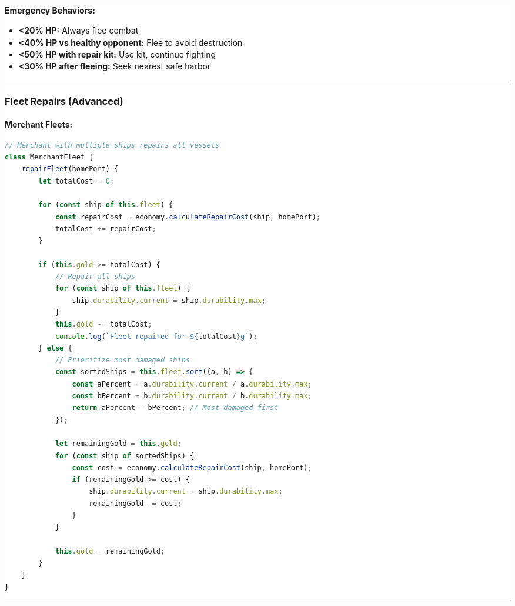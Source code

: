 **Emergency Behaviors:**
- **<20% HP:** Always flee combat
- **<40% HP vs healthy opponent:** Flee to avoid destruction
- **<50% HP with repair kit:** Use kit, continue fighting
- **<30% HP after fleeing:** Seek nearest safe harbor

---

### Fleet Repairs (Advanced)

**Merchant Fleets:**
```javascript
// Merchant with multiple ships repairs all vessels
class MerchantFleet {
    repairFleet(homePort) {
        let totalCost = 0;

        for (const ship of this.fleet) {
            const repairCost = economy.calculateRepairCost(ship, homePort);
            totalCost += repairCost;
        }

        if (this.gold >= totalCost) {
            // Repair all ships
            for (const ship of this.fleet) {
                ship.durability.current = ship.durability.max;
            }
            this.gold -= totalCost;
            console.log(`Fleet repaired for ${totalCost}g`);
        } else {
            // Prioritize most damaged ships
            const sortedShips = this.fleet.sort((a, b) => {
                const aPercent = a.durability.current / a.durability.max;
                const bPercent = b.durability.current / b.durability.max;
                return aPercent - bPercent; // Most damaged first
            });

            let remainingGold = this.gold;
            for (const ship of sortedShips) {
                const cost = economy.calculateRepairCost(ship, homePort);
                if (remainingGold >= cost) {
                    ship.durability.current = ship.durability.max;
                    remainingGold -= cost;
                }
            }

            this.gold = remainingGold;
        }
    }
}
```

---